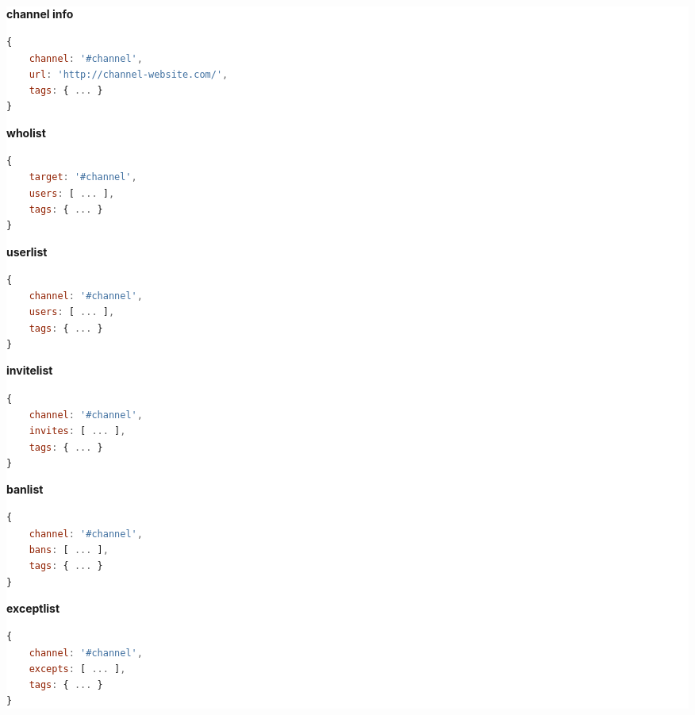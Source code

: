 
**channel info**
~~~javascript
{
    channel: '#channel',
    url: 'http://channel-website.com/',
    tags: { ... }
}
~~~


**wholist**
~~~javascript
{
    target: '#channel',
    users: [ ... ],
    tags: { ... }
}
~~~


**userlist**
~~~javascript
{
    channel: '#channel',
    users: [ ... ],
    tags: { ... }
}
~~~


**invitelist**
~~~javascript
{
    channel: '#channel',
    invites: [ ... ],
    tags: { ... }
}
~~~


**banlist**
~~~javascript
{
    channel: '#channel',
    bans: [ ... ],
    tags: { ... }
}
~~~


**exceptlist**
~~~javascript
{
    channel: '#channel',
    excepts: [ ... ],
    tags: { ... }
}
~~~

